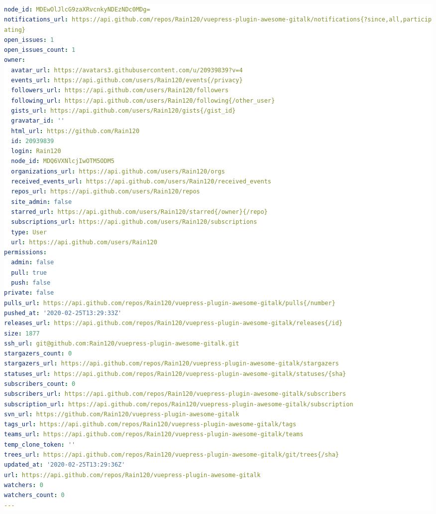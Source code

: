 ```yaml
node_id: MDEwOlJlcG9zaXRvcnkyNDEzNDc0MDg=
notifications_url: https://api.github.com/repos/Rain120/vuepress-plugin-awesome-gitalk/notifications{?since,all,participating}
open_issues: 1
open_issues_count: 1
owner:
  avatar_url: https://avatars3.githubusercontent.com/u/20939839?v=4
  events_url: https://api.github.com/users/Rain120/events{/privacy}
  followers_url: https://api.github.com/users/Rain120/followers
  following_url: https://api.github.com/users/Rain120/following{/other_user}
  gists_url: https://api.github.com/users/Rain120/gists{/gist_id}
  gravatar_id: ''
  html_url: https://github.com/Rain120
  id: 20939839
  login: Rain120
  node_id: MDQ6VXNlcjIwOTM5ODM5
  organizations_url: https://api.github.com/users/Rain120/orgs
  received_events_url: https://api.github.com/users/Rain120/received_events
  repos_url: https://api.github.com/users/Rain120/repos
  site_admin: false
  starred_url: https://api.github.com/users/Rain120/starred{/owner}{/repo}
  subscriptions_url: https://api.github.com/users/Rain120/subscriptions
  type: User
  url: https://api.github.com/users/Rain120
permissions:
  admin: false
  pull: true
  push: false
private: false
pulls_url: https://api.github.com/repos/Rain120/vuepress-plugin-awesome-gitalk/pulls{/number}
pushed_at: '2020-02-25T13:29:33Z'
releases_url: https://api.github.com/repos/Rain120/vuepress-plugin-awesome-gitalk/releases{/id}
size: 1877
ssh_url: git@github.com:Rain120/vuepress-plugin-awesome-gitalk.git
stargazers_count: 0
stargazers_url: https://api.github.com/repos/Rain120/vuepress-plugin-awesome-gitalk/stargazers
statuses_url: https://api.github.com/repos/Rain120/vuepress-plugin-awesome-gitalk/statuses/{sha}
subscribers_count: 0
subscribers_url: https://api.github.com/repos/Rain120/vuepress-plugin-awesome-gitalk/subscribers
subscription_url: https://api.github.com/repos/Rain120/vuepress-plugin-awesome-gitalk/subscription
svn_url: https://github.com/Rain120/vuepress-plugin-awesome-gitalk
tags_url: https://api.github.com/repos/Rain120/vuepress-plugin-awesome-gitalk/tags
teams_url: https://api.github.com/repos/Rain120/vuepress-plugin-awesome-gitalk/teams
temp_clone_token: ''
trees_url: https://api.github.com/repos/Rain120/vuepress-plugin-awesome-gitalk/git/trees{/sha}
updated_at: '2020-02-25T13:29:36Z'
url: https://api.github.com/repos/Rain120/vuepress-plugin-awesome-gitalk
watchers: 0
watchers_count: 0
---
```
